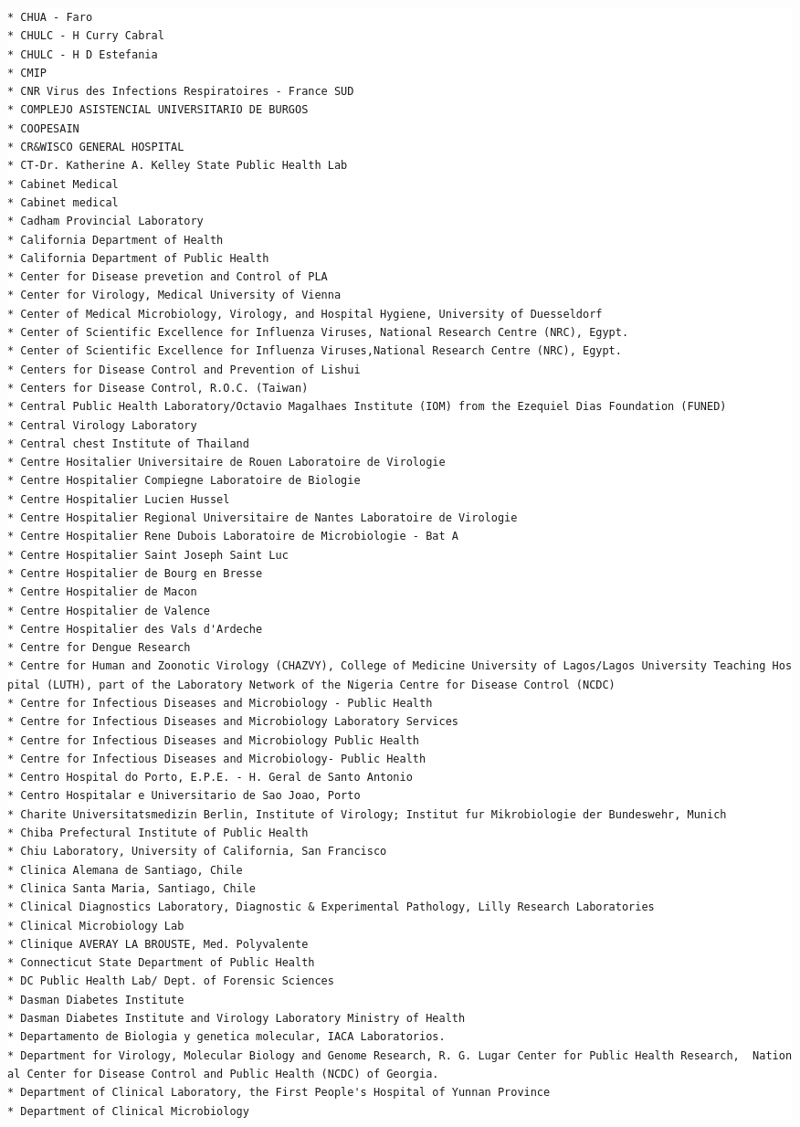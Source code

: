 ```auspiceMainDisplayMarkdown
* CHUA - Faro
* CHULC - H Curry Cabral
* CHULC - H D Estefania
* CMIP
* CNR Virus des Infections Respiratoires - France SUD
* COMPLEJO ASISTENCIAL UNIVERSITARIO DE BURGOS
* COOPESAIN
* CR&WISCO GENERAL HOSPITAL
* CT-Dr. Katherine A. Kelley State Public Health Lab
* Cabinet Medical
* Cabinet medical
* Cadham Provincial Laboratory
* California Department of Health
* California Department of Public Health
* Center for Disease prevetion and Control of PLA
* Center for Virology, Medical University of Vienna
* Center of Medical Microbiology, Virology, and Hospital Hygiene, University of Duesseldorf
* Center of Scientific Excellence for Influenza Viruses, National Research Centre (NRC), Egypt.
* Center of Scientific Excellence for Influenza Viruses,National Research Centre (NRC), Egypt.
* Centers for Disease Control and Prevention of Lishui
* Centers for Disease Control, R.O.C. (Taiwan)
* Central Public Health Laboratory/Octavio Magalhaes Institute (IOM) from the Ezequiel Dias Foundation (FUNED)
* Central Virology Laboratory
* Central chest Institute of Thailand
* Centre Hositalier Universitaire de Rouen Laboratoire de Virologie
* Centre Hospitalier Compiegne Laboratoire de Biologie
* Centre Hospitalier Lucien Hussel
* Centre Hospitalier Regional Universitaire de Nantes Laboratoire de Virologie
* Centre Hospitalier Rene Dubois Laboratoire de Microbiologie - Bat A
* Centre Hospitalier Saint Joseph Saint Luc
* Centre Hospitalier de Bourg en Bresse
* Centre Hospitalier de Macon
* Centre Hospitalier de Valence
* Centre Hospitalier des Vals d'Ardeche
* Centre for Dengue Research
* Centre for Human and Zoonotic Virology (CHAZVY), College of Medicine University of Lagos/Lagos University Teaching Hospital (LUTH), part of the Laboratory Network of the Nigeria Centre for Disease Control (NCDC)
* Centre for Infectious Diseases and Microbiology - Public Health
* Centre for Infectious Diseases and Microbiology Laboratory Services
* Centre for Infectious Diseases and Microbiology Public Health
* Centre for Infectious Diseases and Microbiology- Public Health
* Centro Hospital do Porto, E.P.E. - H. Geral de Santo Antonio
* Centro Hospitalar e Universitario de Sao Joao, Porto
* Charite Universitatsmedizin Berlin, Institute of Virology; Institut fur Mikrobiologie der Bundeswehr, Munich
* Chiba Prefectural Institute of Public Health
* Chiu Laboratory, University of California, San Francisco
* Clinica Alemana de Santiago, Chile
* Clinica Santa Maria, Santiago, Chile
* Clinical Diagnostics Laboratory, Diagnostic & Experimental Pathology, Lilly Research Laboratories
* Clinical Microbiology Lab
* Clinique AVERAY LA BROUSTE, Med. Polyvalente
* Connecticut State Department of Public Health
* DC Public Health Lab/ Dept. of Forensic Sciences
* Dasman Diabetes Institute
* Dasman Diabetes Institute and Virology Laboratory Ministry of Health
* Departamento de Biologia y genetica molecular, IACA Laboratorios.
* Department for Virology, Molecular Biology and Genome Research, R. G. Lugar Center for Public Health Research,  National Center for Disease Control and Public Health (NCDC) of Georgia.
* Department of Clinical Laboratory, the First People's Hospital of Yunnan Province
* Department of Clinical Microbiology
```